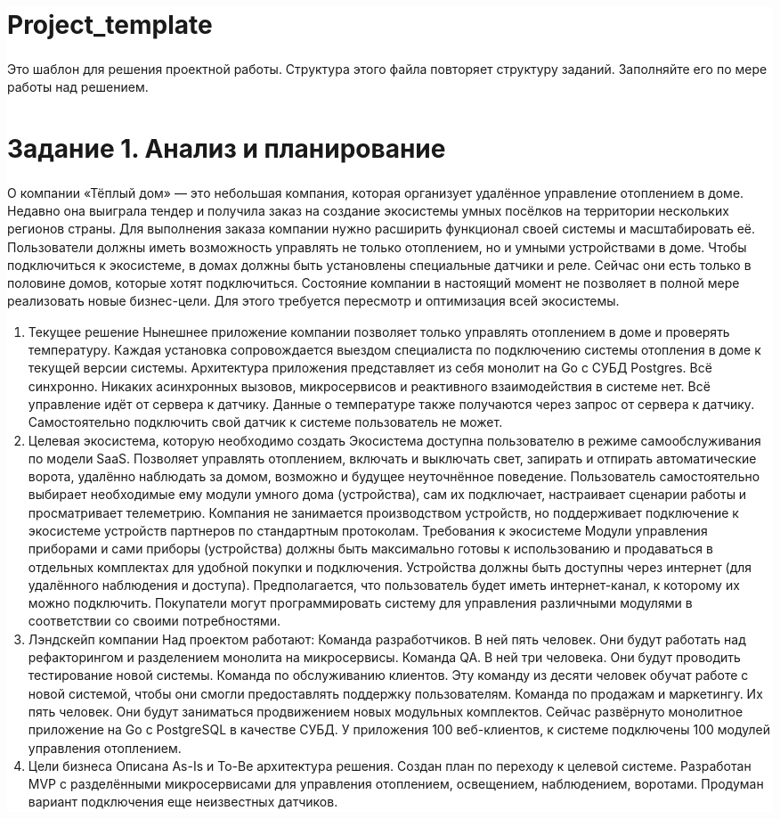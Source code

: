 # Project_template

Это шаблон для решения проектной работы. Структура этого файла повторяет структуру заданий. Заполняйте его по мере работы над решением.

# Задание 1. Анализ и планирование

<aside>

О компании
«Тёплый дом» — это небольшая компания, которая организует удалённое управление отоплением в доме. Недавно она выиграла тендер и получила заказ на создание экосистемы умных посёлков на территории нескольких регионов страны.
Для выполнения заказа компании нужно расширить функционал своей системы и масштабировать её. Пользователи должны иметь возможность управлять не только отоплением, но и умными устройствами в доме. Чтобы подключиться к экосистеме, в домах должны быть установлены специальные датчики и реле. Сейчас они есть только в половине домов, которые хотят подключиться.
Состояние компании в настоящий момент не позволяет в полной мере реализовать новые бизнес-цели. Для этого требуется пересмотр и оптимизация всей экосистемы.
1. Текущее решение
Нынешнее приложение компании позволяет только управлять отоплением в доме и проверять температуру.
Каждая установка сопровождается выездом специалиста по подключению системы отопления в доме к текущей версии системы.
Архитектура приложения представляет из себя монолит на Go с СУБД Postgres. Всё синхронно. Никаких асинхронных вызовов, микросервисов и реактивного взаимодействия в системе нет. Всё управление идёт от сервера к датчику. Данные о температуре также получаются через запрос от сервера к датчику.
Самостоятельно подключить свой датчик к системе пользователь не может.
2. Целевая экосистема, которую необходимо создать
Экосистема доступна пользователю в режиме самообслуживания по модели SaaS.
Позволяет управлять отоплением, включать и выключать свет, запирать и отпирать автоматические ворота, удалённо наблюдать за домом, возможно и будущее неуточнённое поведение.
Пользователь самостоятельно выбирает необходимые ему модули умного дома (устройства), сам их подключает, настраивает сценарии работы и просматривает телеметрию.
Компания не занимается производством устройств, но поддерживает подключение к экосистеме устройств партнеров по стандартным протоколам.
Требования к экосистеме
Модули управления приборами и сами приборы (устройства) должны быть максимально готовы к использованию и продаваться в отдельных комплектах для удобной покупки и подключения.
Устройства должны быть доступны через интернет (для удалённого наблюдения и доступа). Предполагается, что пользователь будет иметь интернет-канал, к которому их можно подключить.
Покупатели могут программировать систему для управления различными модулями в соответствии со своими потребностями.
3. Лэндскейп компании
Над проектом работают:
Команда разработчиков. В ней пять человек. Они будут работать над рефакторингом и разделением монолита на микросервисы.
Команда QA. В ней три человека. Они будут проводить тестирование новой системы.
Команда по обслуживанию клиентов. Эту команду из десяти человек обучат работе с новой системой, чтобы они смогли предоставлять поддержку пользователям.
Команда по продажам и маркетингу. Их пять человек. Они будут заниматься продвижением новых модульных комплектов.
Сейчас развёрнуто монолитное приложение на Go с PostgreSQL в качестве СУБД. У приложения 100 веб-клиентов, к системе подключены 100 модулей управления отоплением.
4. Цели бизнеса
Описана As-Is и To-Be архитектура решения. Создан план по переходу к целевой системе.
Разработан MVP с разделёнными микросервисами для управления отоплением, освещением, наблюдением, воротами. Продуман вариант подключения еще неизвестных датчиков.
</aside>
